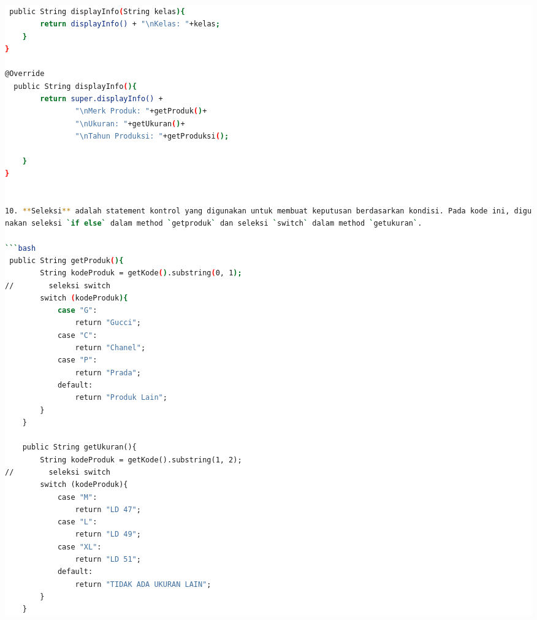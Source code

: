 ```bash
 public String displayInfo(String kelas){
        return displayInfo() + "\nKelas: "+kelas;
    }  
}

@Override
  public String displayInfo(){
        return super.displayInfo() +
                "\nMerk Produk: "+getProduk()+
                "\nUkuran: "+getUkuran()+
                "\nTahun Produksi: "+getProduksi();
        
    }
}
    

10. **Seleksi** adalah statement kontrol yang digunakan untuk membuat keputusan berdasarkan kondisi. Pada kode ini, digunakan seleksi `if else` dalam method `getproduk` dan seleksi `switch` dalam method `getukuran`.

```bash
 public String getProduk(){
        String kodeProduk = getKode().substring(0, 1);
//        seleksi switch
        switch (kodeProduk){
            case "G":
                return "Gucci";
            case "C":
                return "Chanel";
            case "P":
                return "Prada";
            default:
                return "Produk Lain";
        }
    }
    
    public String getUkuran(){
        String kodeProduk = getKode().substring(1, 2);
//        seleksi switch
        switch (kodeProduk){
            case "M":
                return "LD 47";
            case "L":
                return "LD 49";
            case "XL":
                return "LD 51";
            default:
                return "TIDAK ADA UKURAN LAIN";
        }
    }
```
